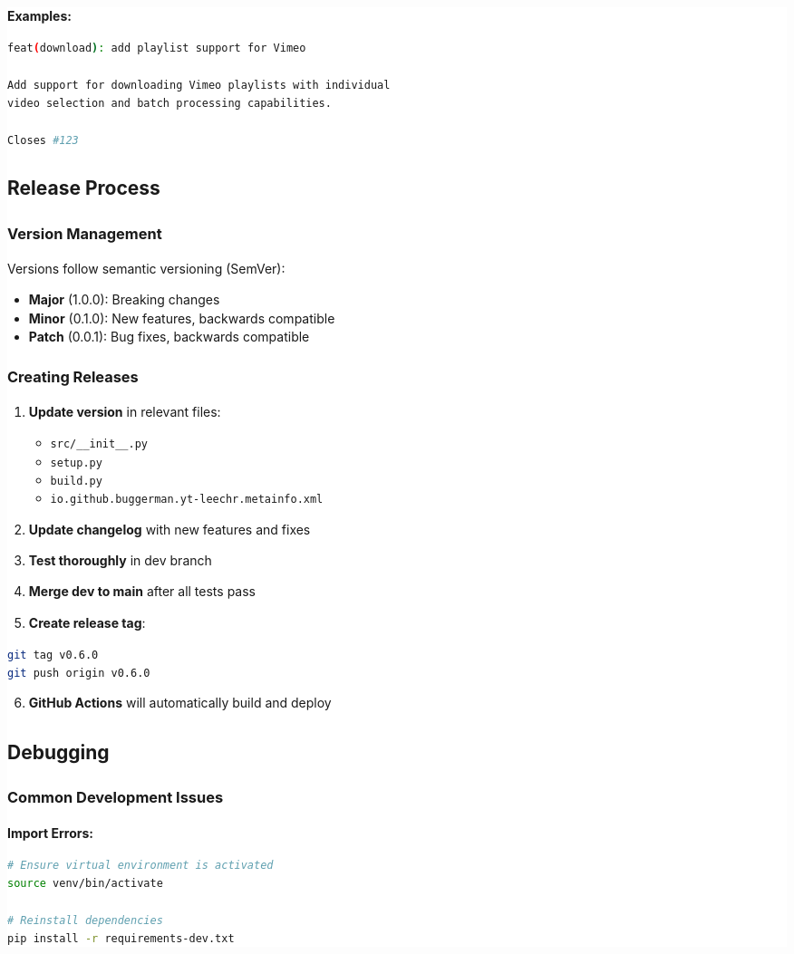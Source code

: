 **Examples:**
```bash
feat(download): add playlist support for Vimeo

Add support for downloading Vimeo playlists with individual
video selection and batch processing capabilities.

Closes #123
```

## Release Process

### Version Management

Versions follow semantic versioning (SemVer):
- **Major** (1.0.0): Breaking changes
- **Minor** (0.1.0): New features, backwards compatible
- **Patch** (0.0.1): Bug fixes, backwards compatible

### Creating Releases

1. **Update version** in relevant files:
   - `src/__init__.py`
   - `setup.py`
   - `build.py`
   - `io.github.buggerman.yt-leechr.metainfo.xml`

2. **Update changelog** with new features and fixes

3. **Test thoroughly** in dev branch

4. **Merge dev to main** after all tests pass

5. **Create release tag**:
```bash
git tag v0.6.0
git push origin v0.6.0
```

6. **GitHub Actions** will automatically build and deploy

## Debugging

### Common Development Issues

**Import Errors:**
```bash
# Ensure virtual environment is activated
source venv/bin/activate

# Reinstall dependencies
pip install -r requirements-dev.txt
```
